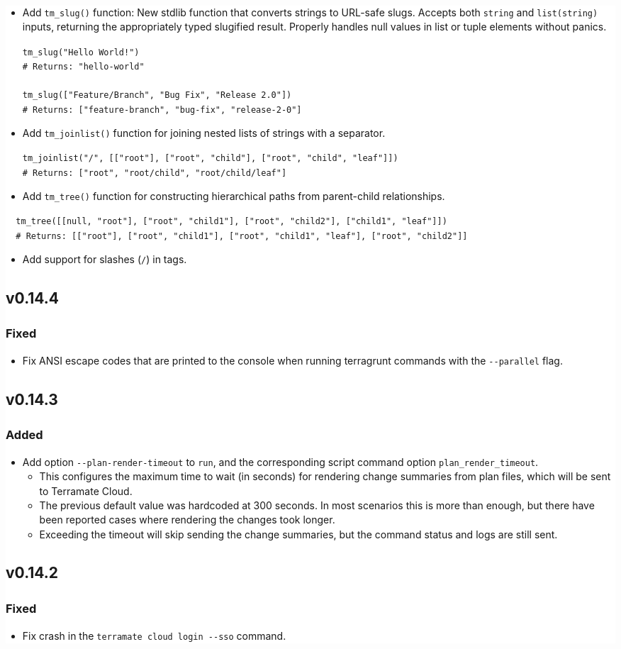- Add `tm_slug()` function: New stdlib function that converts strings to URL-safe slugs. Accepts both `string` and `list(string)` inputs, returning the appropriately typed slugified result. Properly handles null values in list or tuple elements without panics.

  ```hcl
  tm_slug("Hello World!")
  # Returns: "hello-world"

  tm_slug(["Feature/Branch", "Bug Fix", "Release 2.0"])
  # Returns: ["feature-branch", "bug-fix", "release-2-0"]
  ```

- Add `tm_joinlist()` function for joining nested lists of strings with a separator.

  ```hcl
  tm_joinlist("/", [["root"], ["root", "child"], ["root", "child", "leaf"]])
  # Returns: ["root", "root/child", "root/child/leaf"]
  ```

- Add `tm_tree()` function for constructing hierarchical paths from parent-child relationships.

```hcl
  tm_tree([[null, "root"], ["root", "child1"], ["root", "child2"], ["child1", "leaf"]])
  # Returns: [["root"], ["root", "child1"], ["root", "child1", "leaf"], ["root", "child2"]]
```

- Add support for slashes (`/`) in tags.

## v0.14.4

### Fixed

- Fix ANSI escape codes that are printed to the console when running terragrunt commands with the `--parallel` flag.

## v0.14.3

### Added

- Add option `--plan-render-timeout` to `run`, and the corresponding script command option `plan_render_timeout`.
  - This configures the maximum time to wait (in seconds) for rendering change summaries from plan files, which will be sent to Terramate Cloud.
  - The previous default value was hardcoded at 300 seconds. In most scenarios this is more than enough,
    but there have been reported cases where rendering the changes took longer.
  - Exceeding the timeout will skip sending the change summaries, but the command status and logs are still sent.

## v0.14.2

### Fixed

- Fix crash in the `terramate cloud login --sso` command.
